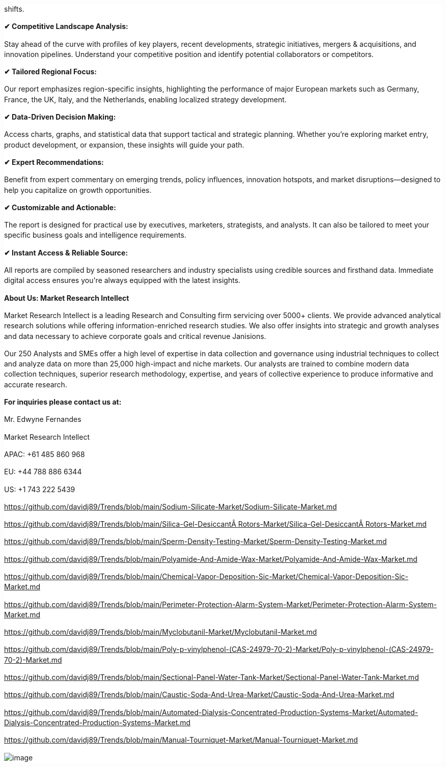 shifts.</p><p><strong>✔ Competitive Landscape Analysis:</strong></p><p>Stay ahead of the curve with profiles of key players, recent developments, strategic initiatives, mergers &amp; acquisitions, and innovation pipelines. Understand your competitive position and identify potential collaborators or competitors.</p><p><strong>✔ Tailored Regional Focus:</strong></p><p>Our report emphasizes region-specific insights, highlighting the performance of major European markets such as Germany, France, the UK, Italy, and the Netherlands, enabling localized strategy development.</p><p><strong>✔ Data-Driven Decision Making:</strong></p><p>Access charts, graphs, and statistical data that support tactical and strategic planning. Whether you&rsquo;re exploring market entry, product development, or expansion, these insights will guide your path.</p><p><strong>✔ Expert Recommendations:</strong></p><p>Benefit from expert commentary on emerging trends, policy influences, innovation hotspots, and market disruptions&mdash;designed to help you capitalize on growth opportunities.</p><p><strong>✔ Customizable and Actionable:</strong></p><p>The report is designed for practical use by executives, marketers, strategists, and analysts. It can also be tailored to meet your specific business goals and intelligence requirements.</p><p><strong>✔ Instant Access &amp; Reliable Source:</strong></p><p>All reports are compiled by seasoned researchers and industry specialists using credible sources and firsthand data. Immediate digital access ensures you're always equipped with the latest insights.</p><p><strong><span class="font-[700]">About Us: Market Research Intellect</span></strong></p><p><span class="">Market Research Intellect is a leading Research and Consulting firm servicing over 5000+ clients. We provide advanced analytical research solutions while offering information-enriched research studies.&nbsp;</span>We also offer insights into strategic and growth analyses and data necessary to achieve corporate goals and critical revenue Janisions.</p><p><span class="">Our 250 Analysts and SMEs offer a high level of expertise in data collection and governance using industrial techniques to collect and analyze data on more than 25,000 high-impact and niche markets. Our analysts are trained to combine modern data collection techniques, superior research methodology, expertise, and years of collective experience to produce informative and accurate research.</span></p><p><strong>For inquiries please contact us at:</strong></p><p>Mr. Edwyne Fernandes</p><p>Market Research Intellect</p><p>APAC: +61 485 860 968</p><p>EU: +44 788 886 6344</p><p>US: +1 743 222 5439</p><p><a href="https://github.com/davidj89/Trends/blob/main/Sodium-Silicate-Market/Sodium-Silicate-Market.md">https://github.com/davidj89/Trends/blob/main/Sodium-Silicate-Market/Sodium-Silicate-Market.md</a></p><p><a href="https://github.com/davidj89/Trends/blob/main/Silica-Gel-DesiccantÂ Rotors-Market/Silica-Gel-DesiccantÂ Rotors-Market.md">https://github.com/davidj89/Trends/blob/main/Silica-Gel-DesiccantÂ Rotors-Market/Silica-Gel-DesiccantÂ Rotors-Market.md</a></p><p><a href="https://github.com/davidj89/Trends/blob/main/Sperm-Density-Testing-Market/Sperm-Density-Testing-Market.md">https://github.com/davidj89/Trends/blob/main/Sperm-Density-Testing-Market/Sperm-Density-Testing-Market.md</a></p><p><a href="https://github.com/davidj89/Trends/blob/main/Polyamide-And-Amide-Wax-Market/Polyamide-And-Amide-Wax-Market.md">https://github.com/davidj89/Trends/blob/main/Polyamide-And-Amide-Wax-Market/Polyamide-And-Amide-Wax-Market.md</a></p><p><a href="https://github.com/davidj89/Trends/blob/main/Chemical-Vapor-Deposition-Sic-Market/Chemical-Vapor-Deposition-Sic-Market.md">https://github.com/davidj89/Trends/blob/main/Chemical-Vapor-Deposition-Sic-Market/Chemical-Vapor-Deposition-Sic-Market.md</a></p><p><a href="https://github.com/davidj89/Trends/blob/main/Perimeter-Protection-Alarm-System-Market/Perimeter-Protection-Alarm-System-Market.md">https://github.com/davidj89/Trends/blob/main/Perimeter-Protection-Alarm-System-Market/Perimeter-Protection-Alarm-System-Market.md</a></p><p><a href="https://github.com/davidj89/Trends/blob/main/Myclobutanil-Market/Myclobutanil-Market.md">https://github.com/davidj89/Trends/blob/main/Myclobutanil-Market/Myclobutanil-Market.md</a></p><p><a href="https://github.com/davidj89/Trends/blob/main/Poly-p-vinylphenol-(CAS-24979-70-2)-Market/Poly-p-vinylphenol-(CAS-24979-70-2)-Market.md">https://github.com/davidj89/Trends/blob/main/Poly-p-vinylphenol-(CAS-24979-70-2)-Market/Poly-p-vinylphenol-(CAS-24979-70-2)-Market.md</a></p><p><a href="https://github.com/davidj89/Trends/blob/main/Sectional-Panel-Water-Tank-Market/Sectional-Panel-Water-Tank-Market.md">https://github.com/davidj89/Trends/blob/main/Sectional-Panel-Water-Tank-Market/Sectional-Panel-Water-Tank-Market.md</a></p><p><a href="https://github.com/davidj89/Trends/blob/main/Caustic-Soda-And-Urea-Market/Caustic-Soda-And-Urea-Market.md">https://github.com/davidj89/Trends/blob/main/Caustic-Soda-And-Urea-Market/Caustic-Soda-And-Urea-Market.md</a></p><p><a href="https://github.com/davidj89/Trends/blob/main/Automated-Dialysis-Concentrated-Production-Systems-Market/Automated-Dialysis-Concentrated-Production-Systems-Market.md">https://github.com/davidj89/Trends/blob/main/Automated-Dialysis-Concentrated-Production-Systems-Market/Automated-Dialysis-Concentrated-Production-Systems-Market.md</a></p><p><a href="https://github.com/davidj89/Trends/blob/main/Manual-Tourniquet-Market/Manual-Tourniquet-Market.md">https://github.com/davidj89/Trends/blob/main/Manual-Tourniquet-Market/Manual-Tourniquet-Market.md</a></p>
![image](https://github.com/user-attachments/assets/dc1982e8-6c11-4875-8806-735c30cfa116)
